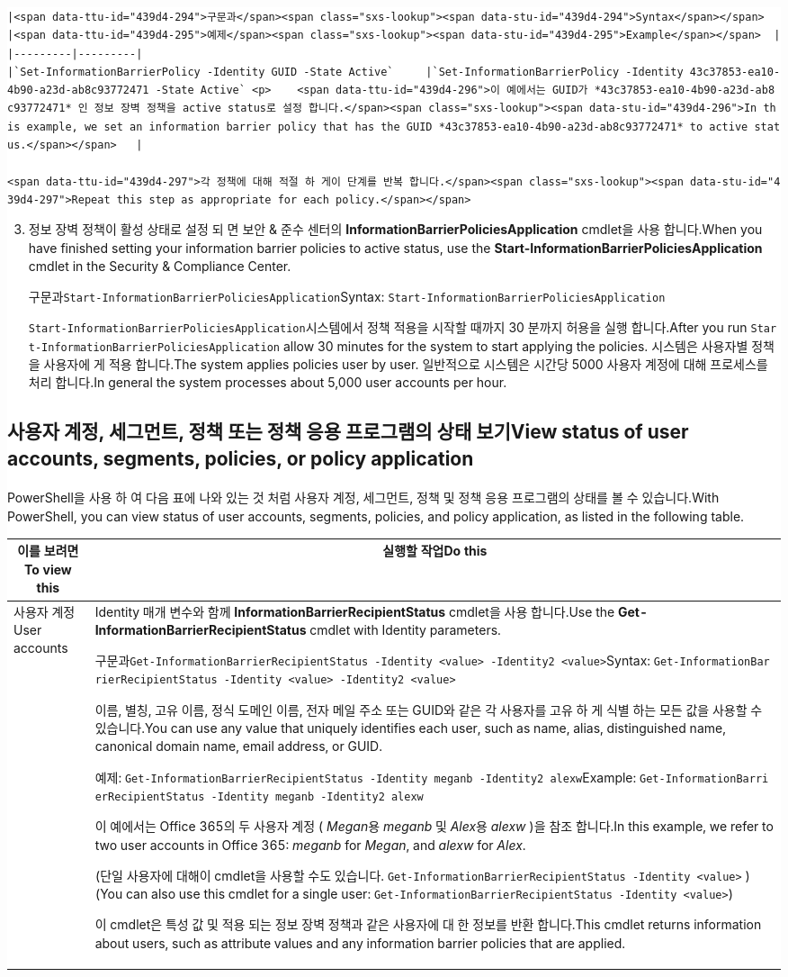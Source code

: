     |<span data-ttu-id="439d4-294">구문과</span><span class="sxs-lookup"><span data-stu-id="439d4-294">Syntax</span></span>  |<span data-ttu-id="439d4-295">예제</span><span class="sxs-lookup"><span data-stu-id="439d4-295">Example</span></span>  |
    |---------|---------|
    |`Set-InformationBarrierPolicy -Identity GUID -State Active`     |`Set-InformationBarrierPolicy -Identity 43c37853-ea10-4b90-a23d-ab8c93772471 -State Active` <p>    <span data-ttu-id="439d4-296">이 예에서는 GUID가 *43c37853-ea10-4b90-a23d-ab8c93772471* 인 정보 장벽 정책을 active status로 설정 합니다.</span><span class="sxs-lookup"><span data-stu-id="439d4-296">In this example, we set an information barrier policy that has the GUID *43c37853-ea10-4b90-a23d-ab8c93772471* to active status.</span></span>   |

    <span data-ttu-id="439d4-297">각 정책에 대해 적절 하 게이 단계를 반복 합니다.</span><span class="sxs-lookup"><span data-stu-id="439d4-297">Repeat this step as appropriate for each policy.</span></span>

3. <span data-ttu-id="439d4-298">정보 장벽 정책이 활성 상태로 설정 되 면 보안 & 준수 센터의 **InformationBarrierPoliciesApplication** cmdlet을 사용 합니다.</span><span class="sxs-lookup"><span data-stu-id="439d4-298">When you have finished setting your information barrier policies to active status, use the **Start-InformationBarrierPoliciesApplication** cmdlet in the Security & Compliance Center.</span></span>

    <span data-ttu-id="439d4-299">구문과`Start-InformationBarrierPoliciesApplication`</span><span class="sxs-lookup"><span data-stu-id="439d4-299">Syntax: `Start-InformationBarrierPoliciesApplication`</span></span>

    <span data-ttu-id="439d4-300">`Start-InformationBarrierPoliciesApplication`시스템에서 정책 적용을 시작할 때까지 30 분까지 허용을 실행 합니다.</span><span class="sxs-lookup"><span data-stu-id="439d4-300">After you run `Start-InformationBarrierPoliciesApplication` allow 30 minutes for the system to start applying the policies.</span></span> <span data-ttu-id="439d4-301">시스템은 사용자별 정책을 사용자에 게 적용 합니다.</span><span class="sxs-lookup"><span data-stu-id="439d4-301">The system applies policies user by user.</span></span> <span data-ttu-id="439d4-302">일반적으로 시스템은 시간당 5000 사용자 계정에 대해 프로세스를 처리 합니다.</span><span class="sxs-lookup"><span data-stu-id="439d4-302">In general the system processes about 5,000 user accounts per hour.</span></span>

## <a name="view-status-of-user-accounts-segments-policies-or-policy-application"></a><span data-ttu-id="439d4-303">사용자 계정, 세그먼트, 정책 또는 정책 응용 프로그램의 상태 보기</span><span class="sxs-lookup"><span data-stu-id="439d4-303">View status of user accounts, segments, policies, or policy application</span></span>

<span data-ttu-id="439d4-304">PowerShell을 사용 하 여 다음 표에 나와 있는 것 처럼 사용자 계정, 세그먼트, 정책 및 정책 응용 프로그램의 상태를 볼 수 있습니다.</span><span class="sxs-lookup"><span data-stu-id="439d4-304">With PowerShell, you can view status of user accounts, segments, policies, and policy application, as listed in the following table.</span></span>

|<span data-ttu-id="439d4-305">이를 보려면</span><span class="sxs-lookup"><span data-stu-id="439d4-305">To view this</span></span>  |<span data-ttu-id="439d4-306">실행할 작업</span><span class="sxs-lookup"><span data-stu-id="439d4-306">Do this</span></span>  |
|---------|---------|
|<span data-ttu-id="439d4-307">사용자 계정</span><span class="sxs-lookup"><span data-stu-id="439d4-307">User accounts</span></span>     |<span data-ttu-id="439d4-308">Identity 매개 변수와 함께 **InformationBarrierRecipientStatus** cmdlet을 사용 합니다.</span><span class="sxs-lookup"><span data-stu-id="439d4-308">Use the **Get-InformationBarrierRecipientStatus** cmdlet with Identity parameters.</span></span> <p><span data-ttu-id="439d4-309">구문과`Get-InformationBarrierRecipientStatus -Identity <value> -Identity2 <value>`</span><span class="sxs-lookup"><span data-stu-id="439d4-309">Syntax: `Get-InformationBarrierRecipientStatus -Identity <value> -Identity2 <value>`</span></span> <p><span data-ttu-id="439d4-310">이름, 별칭, 고유 이름, 정식 도메인 이름, 전자 메일 주소 또는 GUID와 같은 각 사용자를 고유 하 게 식별 하는 모든 값을 사용할 수 있습니다.</span><span class="sxs-lookup"><span data-stu-id="439d4-310">You can use any value that uniquely identifies each user, such as name, alias, distinguished name, canonical domain name, email address, or GUID.</span></span> <p><span data-ttu-id="439d4-311">예제: `Get-InformationBarrierRecipientStatus -Identity meganb -Identity2 alexw`</span><span class="sxs-lookup"><span data-stu-id="439d4-311">Example: `Get-InformationBarrierRecipientStatus -Identity meganb -Identity2 alexw`</span></span> <p><span data-ttu-id="439d4-312">이 예에서는 Office 365의 두 사용자 계정 ( *Megan*용 *meganb* 및 *Alex*용 *alexw* )을 참조 합니다.</span><span class="sxs-lookup"><span data-stu-id="439d4-312">In this example, we refer to two user accounts in Office 365: *meganb* for *Megan*, and *alexw* for *Alex*.</span></span> <p><span data-ttu-id="439d4-313">(단일 사용자에 대해이 cmdlet을 사용할 수도 있습니다. `Get-InformationBarrierRecipientStatus -Identity <value>` )</span><span class="sxs-lookup"><span data-stu-id="439d4-313">(You can also use this cmdlet for a single user: `Get-InformationBarrierRecipientStatus -Identity <value>`)</span></span> <p><span data-ttu-id="439d4-314">이 cmdlet은 특성 값 및 적용 되는 정보 장벽 정책과 같은 사용자에 대 한 정보를 반환 합니다.</span><span class="sxs-lookup"><span data-stu-id="439d4-314">This cmdlet returns information about users, such as attribute values and any information barrier policies that are applied.</span></span>|